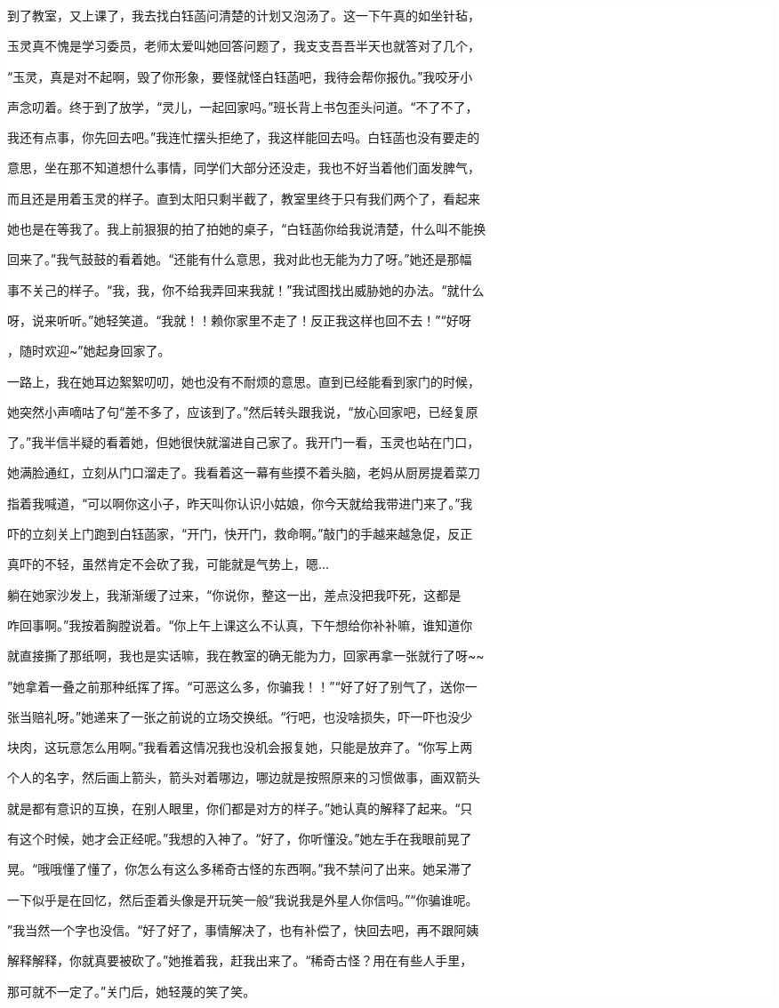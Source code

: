 到了教室，又上课了，我去找白钰菡问清楚的计划又泡汤了。这一下午真的如坐针毡，

玉灵真不愧是学习委员，老师太爱叫她回答问题了，我支支吾吾半天也就答对了几个，

“玉灵，真是对不起啊，毁了你形象，要怪就怪白钰菡吧，我待会帮你报仇。”我咬牙小

声念叨着。终于到了放学，“灵儿，一起回家吗。”班长背上书包歪头问道。“不了不了，

我还有点事，你先回去吧。”我连忙摆头拒绝了，我这样能回去吗。白钰菡也没有要走的

意思，坐在那不知道想什么事情，同学们大部分还没走，我也不好当着他们面发脾气，

而且还是用着玉灵的样子。直到太阳只剩半截了，教室里终于只有我们两个了，看起来

她也是在等我了。我上前狠狠的拍了拍她的桌子，“白钰菡你给我说清楚，什么叫不能换

回来了。”我气鼓鼓的看着她。“还能有什么意思，我对此也无能为力了呀。”她还是那幅

事不关己的样子。“我，我，你不给我弄回来我就！”我试图找出威胁她的办法。“就什么

呀，说来听听。”她轻笑道。“我就！！赖你家里不走了！反正我这样也回不去！”“好呀

，随时欢迎~”她起身回家了。

一路上，我在她耳边絮絮叨叨，她也没有不耐烦的意思。直到已经能看到家门的时候，

她突然小声嘀咕了句“差不多了，应该到了。”然后转头跟我说，“放心回家吧，已经复原

了。”我半信半疑的看着她，但她很快就溜进自己家了。我开门一看，玉灵也站在门口，

她满脸通红，立刻从门口溜走了。我看着这一幕有些摸不着头脑，老妈从厨房提着菜刀

指着我喊道，“可以啊你这小子，昨天叫你认识小姑娘，你今天就给我带进门来了。”我

吓的立刻关上门跑到白钰菡家，“开门，快开门，救命啊。”敲门的手越来越急促，反正

真吓的不轻，虽然肯定不会砍了我，可能就是气势上，嗯...

躺在她家沙发上，我渐渐缓了过来，“你说你，整这一出，差点没把我吓死，这都是

咋回事啊。”我按着胸膛说着。“你上午上课这么不认真，下午想给你补补嘛，谁知道你

就直接撕了那纸啊，我也是实话嘛，我在教室的确无能为力，回家再拿一张就行了呀~~

”她拿着一叠之前那种纸挥了挥。“可恶这么多，你骗我！！”“好了好了别气了，送你一

张当赔礼呀。”她递来了一张之前说的立场交换纸。“行吧，也没啥损失，吓一吓也没少

块肉，这玩意怎么用啊。”我看着这情况我也没机会报复她，只能是放弃了。“你写上两

个人的名字，然后画上箭头，箭头对着哪边，哪边就是按照原来的习惯做事，画双箭头

就是都有意识的互换，在别人眼里，你们都是对方的样子。”她认真的解释了起来。“只

有这个时候，她才会正经呢。”我想的入神了。“好了，你听懂没。”她左手在我眼前晃了

晃。“哦哦懂了懂了，你怎么有这么多稀奇古怪的东西啊。”我不禁问了出来。她呆滞了

一下似乎是在回忆，然后歪着头像是开玩笑一般“我说我是外星人你信吗。”“你骗谁呢。

”我当然一个字也没信。“好了好了，事情解决了，也有补偿了，快回去吧，再不跟阿姨

解释解释，你就真要被砍了。”她推着我，赶我出来了。“稀奇古怪？用在有些人手里，

那可就不一定了。”关门后，她轻蔑的笑了笑。
